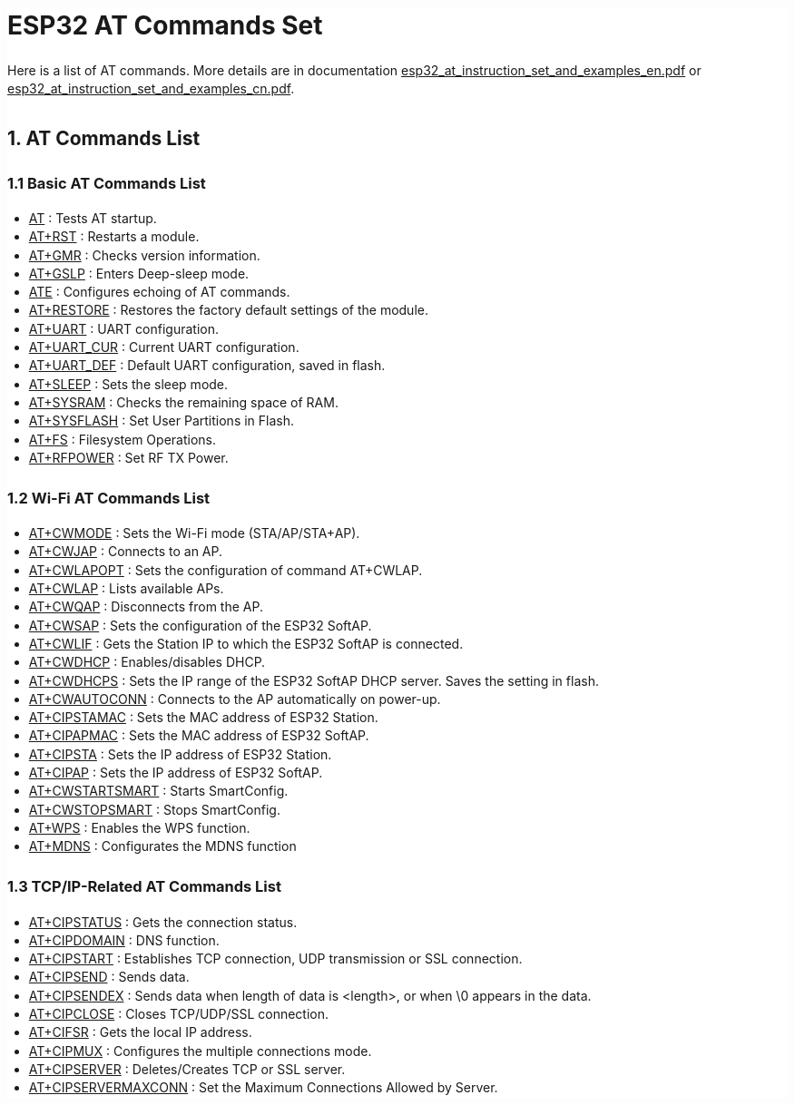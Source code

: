 # ESP32 AT Commands Set
Here is a list of AT commands. More details are in documentation [esp32_at_instruction_set_and_examples_en.pdf](http://espressif.com/sites/default/files/documentation/esp32_at_instruction_set_and_examples_en.pdf) or 
[esp32_at_instruction_set_and_examples_cn.pdf](http://espressif.com/sites/default/files/documentation/esp32_at_instruction_set_and_examples_cn.pdf).
  
## 1. AT Commands List
<a name="Basic-AT"></a>
### 1.1 Basic AT Commands List
* [AT](#cmd-AT) : Tests AT startup.
* [AT+RST](#cmd-RST) : Restarts a module.
* [AT+GMR](#cmd-GMR) : Checks version information.
* [AT+GSLP](#cmd-GSLP) : Enters Deep-sleep mode.
* [ATE](#cmd-ATE) : Configures echoing of AT commands.
* [AT+RESTORE](#cmd-RESTORE) : Restores the factory default settings of the module.
* [AT+UART](#cmd-UART) : UART configuration.
* [AT+UART_CUR](#cmd-UARTC) : Current UART configuration.
* [AT+UART_DEF](#cmd-UARTD) : Default UART configuration, saved in flash.
* [AT+SLEEP](#cmd-SLEEP) : Sets the sleep mode.
* [AT+SYSRAM](#cmd-SYSRAM) : Checks the remaining space of RAM.
* [AT+SYSFLASH](#cmd-SYSFLASH) : Set User Partitions in Flash.
* [AT+FS](#cmd-FS) : Filesystem Operations.
* [AT+RFPOWER](#cmd-RFPOWER) : Set RF TX Power.

<a name="WiFi-AT"></a>
### 1.2 Wi-Fi AT Commands List
* [AT+CWMODE](#cmd-MODE) : Sets the Wi-Fi mode (STA/AP/STA+AP).
* [AT+CWJAP](#cmd-JAP) : Connects to an AP.
* [AT+CWLAPOPT](#cmd-LAPOPT) : Sets the configuration of command AT+CWLAP.
* [AT+CWLAP](#cmd-LAP) : Lists available APs.
* [AT+CWQAP](#cmd-QAP) : Disconnects from the AP.
* [AT+CWSAP](#cmd-SAP) : Sets the configuration of the ESP32 SoftAP.
* [AT+CWLIF](#cmd-LIF) : Gets the Station IP to which the ESP32 SoftAP is connected.
* [AT+CWDHCP](#cmd-DHCP) : Enables/disables DHCP.
* [AT+CWDHCPS](#cmd-DHCPS) : Sets the IP range of the ESP32 SoftAP DHCP server. Saves the setting in flash.
* [AT+CWAUTOCONN](#cmd-AUTOC) : Connects to the AP automatically on power-up.
* [AT+CIPSTAMAC](#cmd-STAMAC) : Sets the MAC address of ESP32 Station.
* [AT+CIPAPMAC](#cmd-APMAC) : Sets the MAC address of ESP32 SoftAP.
* [AT+CIPSTA](#cmd-IPSTA) : Sets the IP address of ESP32 Station.
* [AT+CIPAP](#cmd-IPAP) : Sets the IP address of ESP32 SoftAP.
* [AT+CWSTARTSMART](#cmd-STARTS) : Starts SmartConfig.
* [AT+CWSTOPSMART](#cmd-STOPS) : Stops SmartConfig.
* [AT+WPS](#cmd-WPS) : Enables the WPS function.
* [AT+MDNS](#cmd-MDNS) : Configurates the MDNS function

<a name="TCPIP-AT"></a>
### 1.3 TCP/IP-Related AT Commands List
* [AT+CIPSTATUS](#cmd-STATUS) : Gets the connection status.
* [AT+CIPDOMAIN](#cmd-DOMAIN) : DNS function.
* [AT+CIPSTART](#cmd-START) : Establishes TCP connection, UDP transmission or SSL connection.
* [AT+CIPSEND](#cmd-SEND) : Sends data.
* [AT+CIPSENDEX](#cmd-SENDEX) : Sends data when length of data is \<length>, or when \0 appears in the data.
* [AT+CIPCLOSE](#cmd-CLOSE) : Closes TCP/UDP/SSL connection.
* [AT+CIFSR](#cmd-IFSR) : Gets the local IP address.
* [AT+CIPMUX](#cmd-MUX) : Configures the multiple connections mode.
* [AT+CIPSERVER](#cmd-SERVER) : Deletes/Creates TCP or SSL server.
* [AT+CIPSERVERMAXCONN](#cmd-SERVERMAX) : Set the Maximum Connections Allowed by Server.